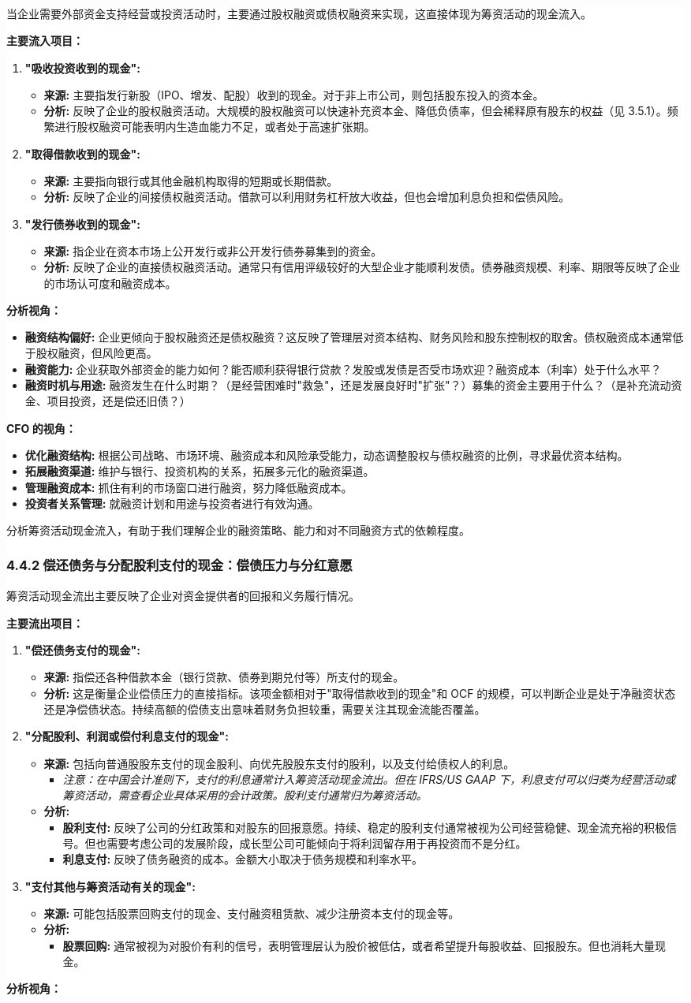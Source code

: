 当企业需要外部资金支持经营或投资活动时，主要通过股权融资或债权融资来实现，这直接体现为筹资活动的现金流入。

**主要流入项目：**

1.  **"吸收投资收到的现金":**
    *   **来源:** 主要指发行新股（IPO、增发、配股）收到的现金。对于非上市公司，则包括股东投入的资本金。
    *   **分析:** 反映了企业的股权融资活动。大规模的股权融资可以快速补充资本金、降低负债率，但会稀释原有股东的权益（见 3.5.1）。频繁进行股权融资可能表明内生造血能力不足，或者处于高速扩张期。

2.  **"取得借款收到的现金":**
    *   **来源:** 主要指向银行或其他金融机构取得的短期或长期借款。
    *   **分析:** 反映了企业的间接债权融资活动。借款可以利用财务杠杆放大收益，但也会增加利息负担和偿债风险。

3.  **"发行债券收到的现金":**
    *   **来源:** 指企业在资本市场上公开发行或非公开发行债券募集到的资金。
    *   **分析:** 反映了企业的直接债权融资活动。通常只有信用评级较好的大型企业才能顺利发债。债券融资规模、利率、期限等反映了企业的市场认可度和融资成本。

**分析视角：**

*   **融资结构偏好:** 企业更倾向于股权融资还是债权融资？这反映了管理层对资本结构、财务风险和股东控制权的取舍。债权融资成本通常低于股权融资，但风险更高。
*   **融资能力:** 企业获取外部资金的能力如何？能否顺利获得银行贷款？发股或发债是否受市场欢迎？融资成本（利率）处于什么水平？
*   **融资时机与用途:** 融资发生在什么时期？（是经营困难时"救急"，还是发展良好时"扩张"？）募集的资金主要用于什么？（是补充流动资金、项目投资，还是偿还旧债？）

**CFO 的视角：**

*   **优化融资结构:** 根据公司战略、市场环境、融资成本和风险承受能力，动态调整股权与债权融资的比例，寻求最优资本结构。
*   **拓展融资渠道:** 维护与银行、投资机构的关系，拓展多元化的融资渠道。
*   **管理融资成本:** 抓住有利的市场窗口进行融资，努力降低融资成本。
*   **投资者关系管理:** 就融资计划和用途与投资者进行有效沟通。

分析筹资活动现金流入，有助于我们理解企业的融资策略、能力和对不同融资方式的依赖程度。

### 4.4.2 偿还债务与分配股利支付的现金：偿债压力与分红意愿

筹资活动现金流出主要反映了企业对资金提供者的回报和义务履行情况。

**主要流出项目：**

1.  **"偿还债务支付的现金":**
    *   **来源:** 指偿还各种借款本金（银行贷款、债券到期兑付等）所支付的现金。
    *   **分析:** 这是衡量企业偿债压力的直接指标。该项金额相对于"取得借款收到的现金"和 OCF 的规模，可以判断企业是处于净融资状态还是净偿债状态。持续高额的偿债支出意味着财务负担较重，需要关注其现金流能否覆盖。

2.  **"分配股利、利润或偿付利息支付的现金":**
    *   **来源:** 包括向普通股股东支付的现金股利、向优先股股东支付的股利，以及支付给债权人的利息。
        *   *注意：在中国会计准则下，支付的利息通常计入筹资活动现金流出。但在 IFRS/US GAAP 下，利息支付可以归类为经营活动或筹资活动，需查看企业具体采用的会计政策。股利支付通常归为筹资活动。*
    *   **分析:**
        *   **股利支付:** 反映了公司的分红政策和对股东的回报意愿。持续、稳定的股利支付通常被视为公司经营稳健、现金流充裕的积极信号。但也需要考虑公司的发展阶段，成长型公司可能倾向于将利润留存用于再投资而不是分红。
        *   **利息支付:** 反映了债务融资的成本。金额大小取决于债务规模和利率水平。

3.  **"支付其他与筹资活动有关的现金":**
    *   **来源:** 可能包括股票回购支付的现金、支付融资租赁款、减少注册资本支付的现金等。
    *   **分析:**
        *   **股票回购:** 通常被视为对股价有利的信号，表明管理层认为股价被低估，或者希望提升每股收益、回报股东。但也消耗大量现金。

**分析视角：**
